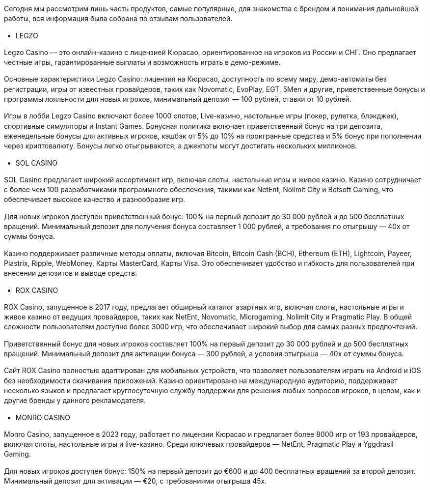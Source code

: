 Сегодня мы рассмотрим лишь часть продуктов, самые популярные, для знакомства с брендом и понимания дальнейшей работы, вся информация была собрана по отзывам пользователей.

* LEGZO

Legzo Casino — это онлайн-казино с лицензией Кюрасао, ориентированное на игроков из России и СНГ. Оно предлагает честные игры, гарантированные выплаты и возможность играть в демо-режиме.

Основные характеристики Legzo Casino: лицензия на Кюрасао, доступность по всему миру, демо-автоматы без регистрации, игры от известных провайдеров, таких как Novomatic, EvoPlay, EGT, 5Men и другие, приветственные бонусы и программы лояльности для новых игроков, минимальный депозит — 100 рублей, ставки от 10 рублей.

Игры в лобби Legzo Casino включают более 1000 слотов, Live-казино, настольные игры (покер, рулетка, блэкджек), спортивные симуляторы и Instant Games. Бонусная политика включает приветственный бонус на три депозита, еженедельные бонусы для активных игроков, кэшбэк от 5% до 10% на проигранные средства и 5% бонус при пополнении через криптовалюту. Бонусы легко отыгрываются, а джекпоты могут достигать нескольких миллионов.

* SOL CASINO

SOL Casino предлагает широкий ассортимент игр, включая слоты, настольные игры и живое казино. Казино сотрудничает с более чем 100 разработчиками программного обеспечения, такими как NetEnt, Nolimit City и Betsoft Gaming, что обеспечивает высокое качество и разнообразие игр.

Для новых игроков доступен приветственный бонус: 100% на первый депозит до 30 000 рублей и до 500 бесплатных вращений. Минимальный депозит для получения бонуса составляет 1 000 рублей, а требования по отыгрышу — 40x от суммы бонуса.

Казино поддерживает различные методы оплаты, включая Bitcoin, Bitcoin Cash (BCH), Ethereum (ETH), Lightcoin, Payeer, Piastrix, Ripple, WebMoney, Карты MasterCard, Карты Visa. Это обеспечивает удобство и гибкость для пользователей при внесении депозитов и выводе средств. 

* ROX CASINO

ROX Casino, запущенное в 2017 году, предлагает обширный каталог азартных игр, включая слоты, настольные игры и живое казино от ведущих провайдеров, таких как NetEnt, Novomatic, Microgaming, Nolimit City и Pragmatic Play. В общей сложности пользователям доступно более 3000 игр, что обеспечивает широкий выбор для самых разных предпочтений.

Приветственный бонус для новых игроков составляет 100% на первый депозит до 30 000 рублей и до 500 бесплатных вращений. Минимальный депозит для активации бонуса — 300 рублей, а условия отыгрыша — 40x от суммы бонуса.

Сайт ROX Casino полностью адаптирован для мобильных устройств, что позволяет пользователям играть на Android и iOS без необходимости скачивания приложений. Казино ориентировано на международную аудиторию, поддерживает несколько языков и предлагает круглосуточную службу поддержки для решения любых вопросов игроков, в целом, как и другие бренды у данного рекламодателя.

* MONRO CASINO

Monro Casino, запущенное в 2023 году, работает по лицензии Кюрасао и предлагает более 8000 игр от 193 провайдеров, включая слоты, настольные игры и live-казино. Среди ключевых провайдеров — NetEnt, Pragmatic Play и Yggdrasil Gaming.  

Для новых игроков доступен бонус: 150% на первый депозит до €600 и до 400 бесплатных вращений за второй депозит. Минимальный депозит для активации — €20, с требованиями отыгрыша 45x.  

